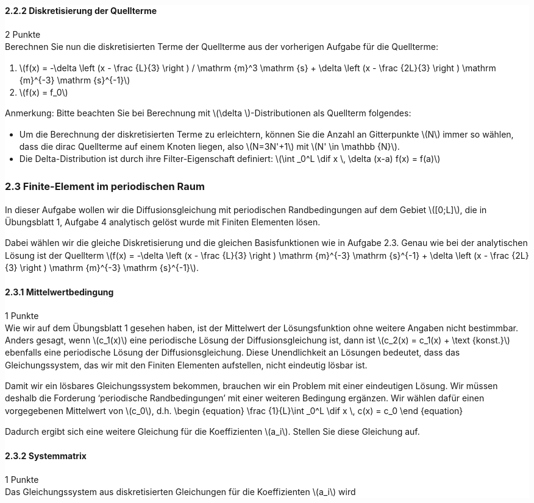 
</figure>
<h4 class='subsectionHead'><span class='titlemark'>2.2.2 </span> <a id='x1-80002.2.2'></a>Diskretisierung der Quellterme</h4>
<p class='noindent'><span class='cmbx-12'>2 Punkte</span><br class='newline' />Berechnen Sie nun die diskretisierten Terme der Quellterme aus der vorherigen
Aufgabe für die Quellterme:
</p><ol class='enumerate1'>
<li class='enumerate' id='x1-8002x1'>\(f(x) = -\delta \left (x - \frac {L}{3} \right ) / \mathrm {m}^3 \mathrm {s} + \delta \left (x - \frac {2L}{3} \right ) \mathrm {m}^{-3} \mathrm {s}^{-1}\)
</li>
<li class='enumerate' id='x1-8004x2'>\(f(x) = f_0\)</li></ol>
<div class='framedenv' id='shaded*-1'>
<p class='noindent'><span class='underline'><span class='cmbx-12'>Anmerkung:</span></span> Bitte beachten Sie bei Berechnung mit \(\delta \)-Distributionen als
Quellterm folgendes: </p>
<ul class='itemize1'>
<li class='itemize'>Um die Berechnung der diskretisierten Terme zu erleichtern, können
Sie die Anzahl an Gitterpunkte \(N\) immer so wählen, dass die dirac
Quellterme auf einem Knoten liegen, also \(N=3N'+1\) mit \(N' \in \mathbb {N}\).
</li>
<li class='itemize'>Die Delta-Distribution ist durch ihre Filter-Eigenschaft definiert: \(\int _0^L \dif x \, \delta (x-a) f(x) = f(a)\)</li></ul>
</div>



<p class='noindent'>
</p>
<h3 class='sectionHead'><span class='titlemark'>2.3 </span> <a id='x1-90002.3'></a>Finite-Element im periodischen Raum</h3>
<p class='noindent'>In dieser Aufgabe wollen wir die Diffusionsgleichung mit periodischen
Randbedingungen auf dem Gebiet \([0;L]\), die in Übungsblatt 1, Aufgabe 4 analytisch
gelöst wurde mit Finiten Elementen lösen.
</p><p class='indent'> Dabei wählen wir die gleiche Diskretisierung und die gleichen Basisfunktionen
wie in Aufgabe 2.3. Genau wie bei der analytischen Lösung ist der Quellterm
\(f(x) = -\delta \left (x - \frac {L}{3} \right ) \mathrm {m}^{-3} \mathrm {s}^{-1} + \delta \left (x - \frac {2L}{3} \right ) \mathrm {m}^{-3} \mathrm {s}^{-1}\).
</p><p class='noindent'>
</p>
<h4 class='subsectionHead'><span class='titlemark'>2.3.1 </span> <a id='x1-100002.3.1'></a>Mittelwertbedingung</h4>
<p class='noindent'><span class='cmbx-12'>1 Punkte</span><br class='newline' />Wie wir auf dem Übungsblatt 1 gesehen haben, ist der Mittelwert der
Lösungsfunktion ohne weitere Angaben nicht bestimmbar. Anders gesagt, wenn \(c_1(x)\)
eine periodische Lösung der Diffusionsgleichung ist, dann ist \(c_2(x) = c_1(x) + \text {konst.}\) ebenfalls eine
periodische Lösung der Diffusionsgleichung. Diese Unendlichkeit an Lösungen
bedeutet, dass das Gleichungssystem, das wir mit den Finiten Elementen
aufstellen, nicht eindeutig lösbar ist.
</p><p class='indent'> Damit wir ein lösbares Gleichungssystem bekommen, brauchen wir
ein Problem mit einer eindeutigen Lösung. Wir müssen deshalb die
Forderung ‘periodische Randbedingungen’ mit einer weiteren Bedingung
ergänzen. Wir wählen dafür einen vorgegebenen Mittelwert von \(c_0\), d.h. \begin {equation} \frac {1}{L}\int _0^L \dif x \, c(x) = c_0 \end {equation}
</p><p class='indent'> Dadurch ergibt sich eine weitere Gleichung für die Koeffizienten \(a_i\). Stellen Sie
diese Gleichung auf.
</p><p class='noindent'>
</p>
<h4 class='subsectionHead'><span class='titlemark'>2.3.2 </span> <a id='x1-110002.3.2'></a>Systemmatrix</h4>
<p class='noindent'><span class='cmbx-12'>1 Punkte</span><br class='newline' />Das Gleichungssystem aus diskretisierten Gleichungen für die Koeffizienten \(a_i\) wird